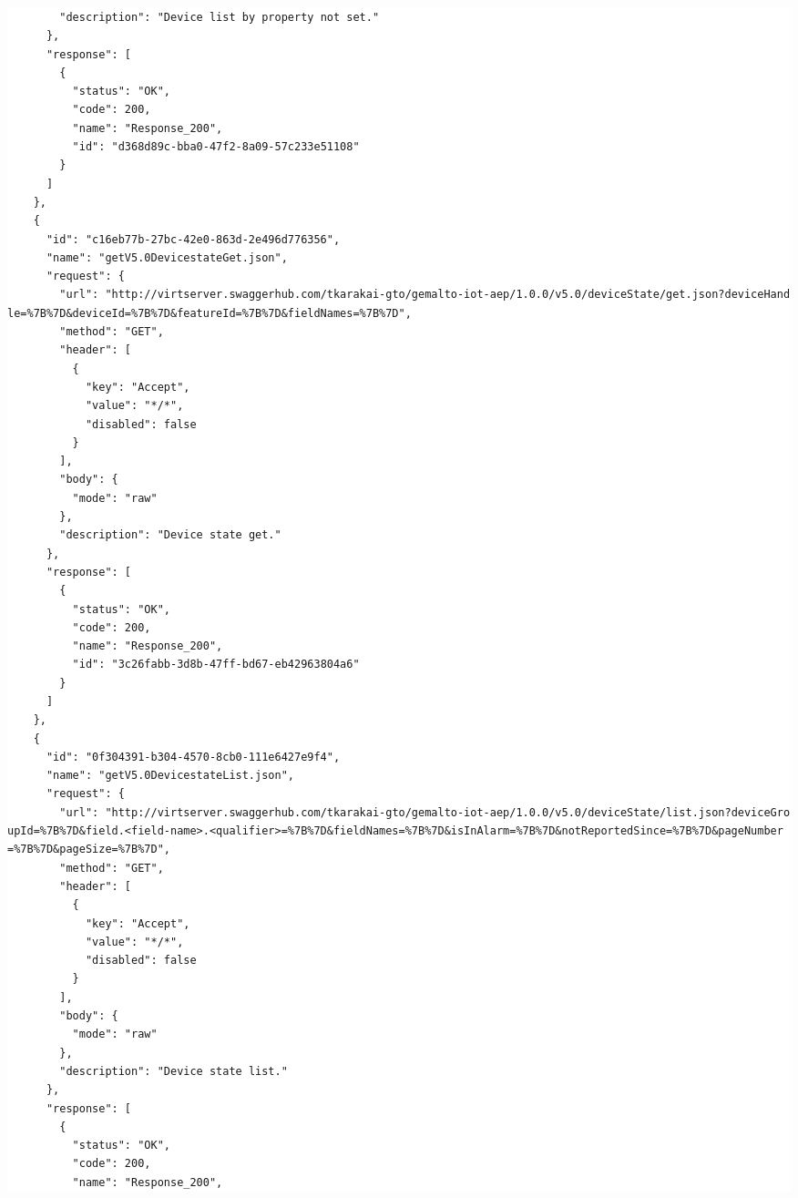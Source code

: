             "description": "Device list by property not set."
          },
          "response": [
            {
              "status": "OK",
              "code": 200,
              "name": "Response_200",
              "id": "d368d89c-bba0-47f2-8a09-57c233e51108"
            }
          ]
        },
        {
          "id": "c16eb77b-27bc-42e0-863d-2e496d776356",
          "name": "getV5.0DevicestateGet.json",
          "request": {
            "url": "http://virtserver.swaggerhub.com/tkarakai-gto/gemalto-iot-aep/1.0.0/v5.0/deviceState/get.json?deviceHandle=%7B%7D&deviceId=%7B%7D&featureId=%7B%7D&fieldNames=%7B%7D",
            "method": "GET",
            "header": [
              {
                "key": "Accept",
                "value": "*/*",
                "disabled": false
              }
            ],
            "body": {
              "mode": "raw"
            },
            "description": "Device state get."
          },
          "response": [
            {
              "status": "OK",
              "code": 200,
              "name": "Response_200",
              "id": "3c26fabb-3d8b-47ff-bd67-eb42963804a6"
            }
          ]
        },
        {
          "id": "0f304391-b304-4570-8cb0-111e6427e9f4",
          "name": "getV5.0DevicestateList.json",
          "request": {
            "url": "http://virtserver.swaggerhub.com/tkarakai-gto/gemalto-iot-aep/1.0.0/v5.0/deviceState/list.json?deviceGroupId=%7B%7D&field.<field-name>.<qualifier>=%7B%7D&fieldNames=%7B%7D&isInAlarm=%7B%7D&notReportedSince=%7B%7D&pageNumber=%7B%7D&pageSize=%7B%7D",
            "method": "GET",
            "header": [
              {
                "key": "Accept",
                "value": "*/*",
                "disabled": false
              }
            ],
            "body": {
              "mode": "raw"
            },
            "description": "Device state list."
          },
          "response": [
            {
              "status": "OK",
              "code": 200,
              "name": "Response_200",
